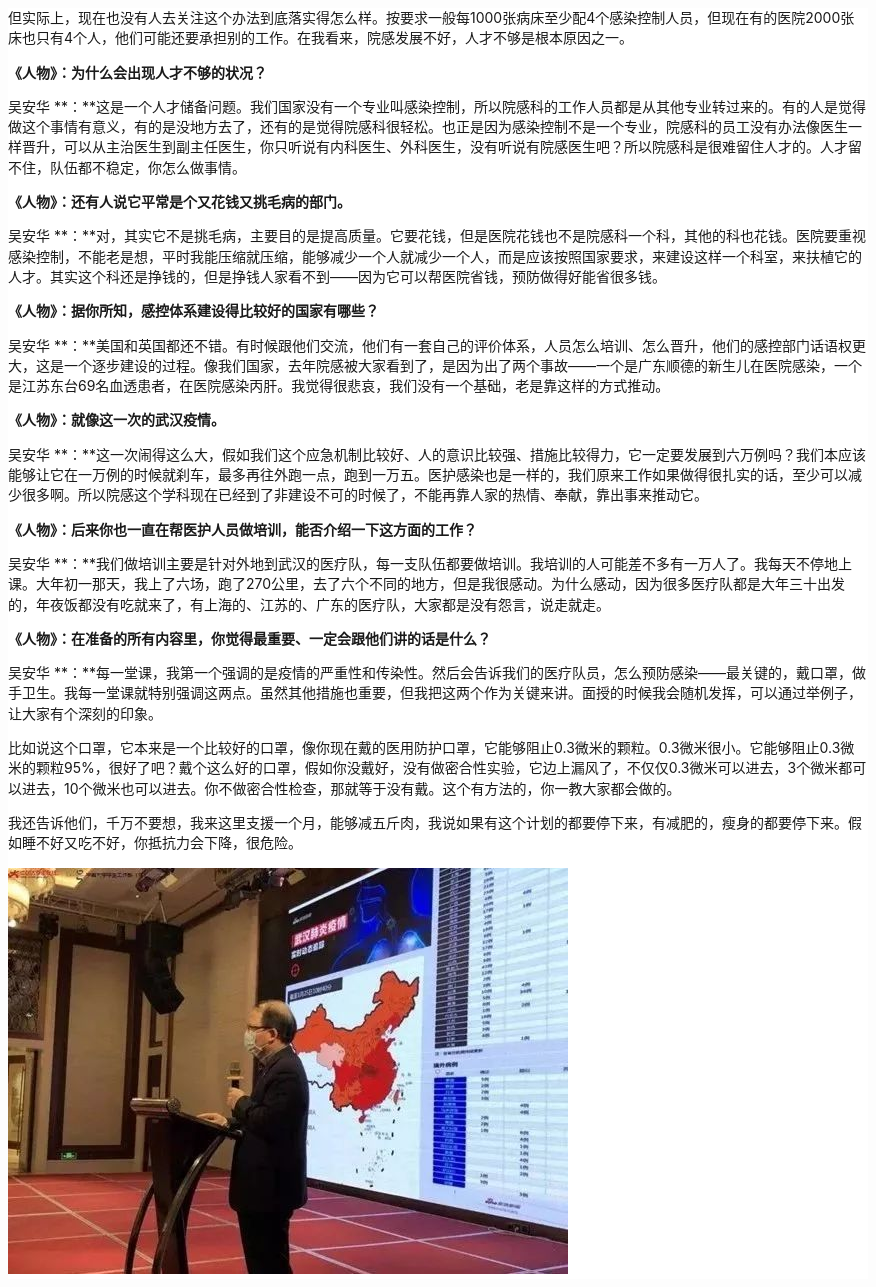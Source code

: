 但实际上，现在也没有人去关注这个办法到底落实得怎么样。按要求一般每1000张病床至少配4个感染控制人员，但现在有的医院2000张床也只有4个人，他们可能还要承担别的工作。在我看来，院感发展不好，人才不够是根本原因之一。

**《人物》：为什么会出现人才不够的状况？**

吴安华 **：**这是一个人才储备问题。我们国家没有一个专业叫感染控制，所以院感科的工作人员都是从其他专业转过来的。有的人是觉得做这个事情有意义，有的是没地方去了，还有的是觉得院感科很轻松。也正是因为感染控制不是一个专业，院感科的员工没有办法像医生一样晋升，可以从主治医生到副主任医生，你只听说有内科医生、外科医生，没有听说有院感医生吧？所以院感科是很难留住人才的。人才留不住，队伍都不稳定，你怎么做事情。

**《人物》：还有人说它平常是个又花钱又挑毛病的部门。**

吴安华 **：**对，其实它不是挑毛病，主要目的是提高质量。它要花钱，但是医院花钱也不是院感科一个科，其他的科也花钱。医院要重视感染控制，不能老是想，平时我能压缩就压缩，能够减少一个人就减少一个人，而是应该按照国家要求，来建设这样一个科室，来扶植它的人才。其实这个科还是挣钱的，但是挣钱人家看不到——因为它可以帮医院省钱，预防做得好能省很多钱。

**《人物》：据你所知，感控体系建设得比较好的国家有哪些？**

吴安华 **：**美国和英国都还不错。有时候跟他们交流，他们有一套自己的评价体系，人员怎么培训、怎么晋升，他们的感控部门话语权更大，这是一个逐步建设的过程。像我们国家，去年院感被大家看到了，是因为出了两个事故——一个是广东顺德的新生儿在医院感染，一个是江苏东台69名血透患者，在医院感染丙肝。我觉得很悲哀，我们没有一个基础，老是靠这样的方式推动。

**《人物》：就像这一次的武汉疫情。**

吴安华 **：**这一次闹得这么大，假如我们这个应急机制比较好、人的意识比较强、措施比较得力，它一定要发展到六万例吗？我们本应该能够让它在一万例的时候就刹车，最多再往外跑一点，跑到一万五。医护感染也是一样的，我们原来工作如果做得很扎实的话，至少可以减少很多啊。所以院感这个学科现在已经到了非建设不可的时候了，不能再靠人家的热情、奉献，靠出事来推动它。

**《人物》：后来你也一直在帮医护人员做培训，能否介绍一下这方面的工作？**

吴安华 **：**我们做培训主要是针对外地到武汉的医疗队，每一支队伍都要做培训。我培训的人可能差不多有一万人了。我每天不停地上课。大年初一那天，我上了六场，跑了270公里，去了六个不同的地方，但是我很感动。为什么感动，因为很多医疗队都是大年三十出发的，年夜饭都没有吃就来了，有上海的、江苏的、广东的医疗队，大家都是没有怨言，说走就走。

**《人物》：在准备的所有内容里，你觉得最重要、一定会跟他们讲的话是什么？**

吴安华 **：**每一堂课，我第一个强调的是疫情的严重性和传染性。然后会告诉我们的医疗队员，怎么预防感染——最关键的，戴口罩，做手卫生。我每一堂课就特别强调这两点。虽然其他措施也重要，但我把这两个作为关键来讲。面授的时候我会随机发挥，可以通过举例子，让大家有个深刻的印象。

比如说这个口罩，它本来是一个比较好的口罩，像你现在戴的医用防护口罩，它能够阻止0.3微米的颗粒。0.3微米很小。它能够阻止0.3微米的颗粒95%，很好了吧？戴个这么好的口罩，假如你没戴好，没有做密合性实验，它边上漏风了，不仅仅0.3微米可以进去，3个微米都可以进去，10个微米也可以进去。你不做密合性检查，那就等于没有戴。这个有方法的，你一教大家都会做的。

我还告诉他们，千万不要想，我来这里支援一个月，能够减五斤肉，我说如果有这个计划的都要停下来，有减肥的，瘦身的都要停下来。假如睡不好又吃不好，你抵抗力会下降，很危险。

![](/images/post/e51c85e1ade1720e0e0b52b3614776c8.jpg)
